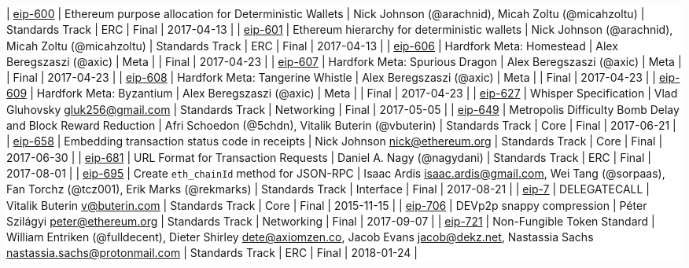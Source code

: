 | [eip-600](./eip-600)   | Ethereum purpose allocation for Deterministic Wallets                                        | Nick Johnson (@arachnid), Micah Zoltu (@micahzoltu)                                                                                                                                                                                                   | Standards Track | ERC        | Final  | 2017-04-13 |
| [eip-601](./eip-601)   | Ethereum hierarchy for deterministic wallets                                                 | Nick Johnson (@arachnid), Micah Zoltu (@micahzoltu)                                                                                                                                                                                                   | Standards Track | ERC        | Final  | 2017-04-13 |
| [eip-606](./eip-606)   | Hardfork Meta: Homestead                                                                     | Alex Beregszaszi (@axic)                                                                                                                                                                                                                              | Meta            |            | Final  | 2017-04-23 |
| [eip-607](./eip-607)   | Hardfork Meta: Spurious Dragon                                                               | Alex Beregszaszi (@axic)                                                                                                                                                                                                                              | Meta            |            | Final  | 2017-04-23 |
| [eip-608](./eip-608)   | Hardfork Meta: Tangerine Whistle                                                             | Alex Beregszaszi (@axic)                                                                                                                                                                                                                              | Meta            |            | Final  | 2017-04-23 |
| [eip-609](./eip-609)   | Hardfork Meta: Byzantium                                                                     | Alex Beregszaszi (@axic)                                                                                                                                                                                                                              | Meta            |            | Final  | 2017-04-23 |
| [eip-627](./eip-627)   | Whisper Specification                                                                        | Vlad Gluhovsky <gluk256@gmail.com>                                                                                                                                                                                                                    | Standards Track | Networking | Final  | 2017-05-05 |
| [eip-649](./eip-649)   | Metropolis Difficulty Bomb Delay and Block Reward Reduction                                  | Afri Schoedon (@5chdn), Vitalik Buterin (@vbuterin)                                                                                                                                                                                                   | Standards Track | Core       | Final  | 2017-06-21 |
| [eip-658](./eip-658)   | Embedding transaction status code in receipts                                                | Nick Johnson <nick@ethereum.org>                                                                                                                                                                                                                      | Standards Track | Core       | Final  | 2017-06-30 |
| [eip-681](./eip-681)   | URL Format for Transaction Requests                                                          | Daniel A. Nagy (@nagydani)                                                                                                                                                                                                                            | Standards Track | ERC        | Final  | 2017-08-01 |
| [eip-695](./eip-695)   | Create `eth_chainId` method for JSON-RPC                                                     | Isaac Ardis <isaac.ardis@gmail.com>, Wei Tang (@sorpaas), Fan Torchz (@tcz001), Erik Marks (@rekmarks)                                                                                                                                                | Standards Track | Interface  | Final  | 2017-08-21 |
| [eip-7](./eip-7)       | DELEGATECALL                                                                                 | Vitalik Buterin <v@buterin.com>                                                                                                                                                                                                                       | Standards Track | Core       | Final  | 2015-11-15 |
| [eip-706](./eip-706)   | DEVp2p snappy compression                                                                    | Péter Szilágyi <peter@ethereum.org>                                                                                                                                                                                                                   | Standards Track | Networking | Final  | 2017-09-07 |
| [eip-721](./eip-721)   | Non-Fungible Token Standard                                                                  | William Entriken (@fulldecent), Dieter Shirley <dete@axiomzen.co>, Jacob Evans <jacob@dekz.net>, Nastassia Sachs <nastassia.sachs@protonmail.com>                                                                                                     | Standards Track | ERC        | Final  | 2018-01-24 |